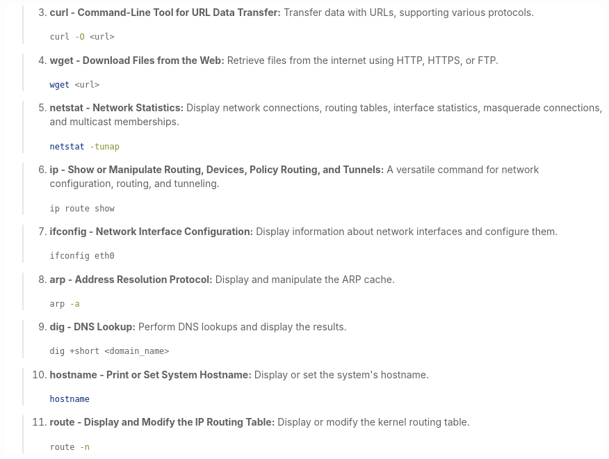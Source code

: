 > 3. **curl - Command-Line Tool for URL Data Transfer:**
>    Transfer data with URLs, supporting various protocols.
>    ```bash
>    curl -O <url>
>    ```

> 4. **wget - Download Files from the Web:**
>    Retrieve files from the internet using HTTP, HTTPS, or FTP.
>    ```bash
>    wget <url>
>    ```

> 5. **netstat - Network Statistics:**
>    Display network connections, routing tables, interface statistics, masquerade connections, and multicast memberships.
>    ```bash
>    netstat -tunap
>    ```

> 6. **ip - Show or Manipulate Routing, Devices, Policy Routing, and Tunnels:**
>    A versatile command for network configuration, routing, and tunneling.
>    ```bash
>    ip route show
>    ```

> 7. **ifconfig - Network Interface Configuration:**
>    Display information about network interfaces and configure them.
>    ```bash
>    ifconfig eth0
>    ```

> 8. **arp - Address Resolution Protocol:**
>    Display and manipulate the ARP cache.
>    ```bash
>    arp -a
>    ```

> 9. **dig - DNS Lookup:**
>    Perform DNS lookups and display the results.
>    ```bash
>    dig +short <domain_name>
>    ```

> 10. **hostname - Print or Set System Hostname:**
>     Display or set the system's hostname.
>     ```bash
>     hostname
>     ```

> 11. **route - Display and Modify the IP Routing Table:**
>     Display or modify the kernel routing table.
>     ```bash
>     route -n
>     ```
